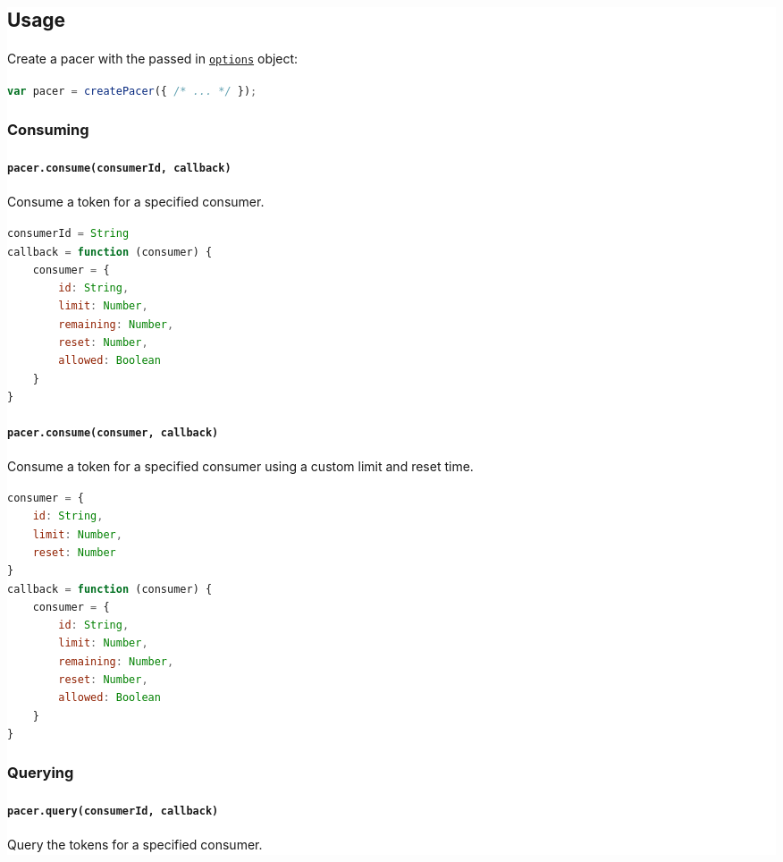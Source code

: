 
Usage
-----

Create a pacer with the passed in [`options`](#options) object:

```js
var pacer = createPacer({ /* ... */ });
```

### Consuming

#### `pacer.consume(consumerId, callback)`

Consume a token for a specified consumer.

```js
consumerId = String
callback = function (consumer) {
    consumer = {
        id: String,
        limit: Number,
        remaining: Number,
        reset: Number,
        allowed: Boolean
    }
}
```

#### `pacer.consume(consumer, callback)`

Consume a token for a specified consumer using a custom limit and reset time.

```js
consumer = {
    id: String,
    limit: Number,
    reset: Number
}
callback = function (consumer) {
    consumer = {
        id: String,
        limit: Number,
        remaining: Number,
        reset: Number,
        allowed: Boolean
    }
}
```

### Querying

#### `pacer.query(consumerId, callback)`

Query the tokens for a specified consumer.
